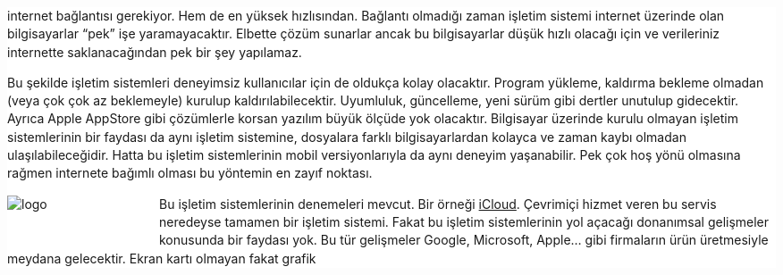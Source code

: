 internet bağlantısı gerekiyor. Hem de en yüksek hızlısından. Bağlantı olmadığı zaman işletim sistemi internet üzerinde olan bilgisayarlar “pek” işe yaramayacaktır. Elbette çözüm sunarlar ancak bu bilgisayarlar düşük hızlı olacağı için ve verileriniz internette saklanacağından pek bir şey yapılamaz.</p>  <p>Bu şekilde işletim sistemleri deneyimsiz kullanıcılar için de oldukça kolay olacaktır. Program yükleme, kaldırma bekleme olmadan (veya çok çok az beklemeyle) kurulup kaldırılabilecektir. Uyumluluk, güncelleme, yeni sürüm gibi dertler unutulup gidecektir. Ayrıca Apple AppStore gibi çözümlerle korsan yazılım büyük ölçüde yok olacaktır. Bilgisayar üzerinde kurulu olmayan işletim sistemlerinin bir faydası da aynı işletim sistemine, dosyalara farklı bilgisayarlardan kolayca ve zaman kaybı olmadan ulaşılabileceğidir. Hatta bu işletim sistemlerinin mobil versiyonlarıyla da aynı deneyim yaşanabilir. Pek çok hoş yönü olmasına rağmen internete bağımlı olması bu yöntemin en zayıf noktası.</p>  <p><a href="http://icloud.com/en/"><img style="border-right-width: 0px; margin: 0px 5px 0px 0px; display: inline; border-top-width: 0px; border-bottom-width: 0px; border-left-width: 0px" title="logo" border="0" alt="logo" align="left" src="http://onurbaykal.com.tr/wp-content/uploads/2009/06/logo.jpg" width="165" height="51" /></a> Bu işletim sistemlerinin denemeleri mevcut. Bir örneği <a href="http://icloud.com/en/">iCloud</a>. Çevrimiçi hizmet veren bu servis neredeyse tamamen bir işletim sistemi. Fakat bu işletim sistemlerinin yol açacağı donanımsal gelişmeler konusunda bir faydası yok. Bu tür gelişmeler Google, Microsoft, Apple… gibi firmaların ürün üretmesiyle meydana gelecektir. Ekran kartı olmayan fakat grafik
